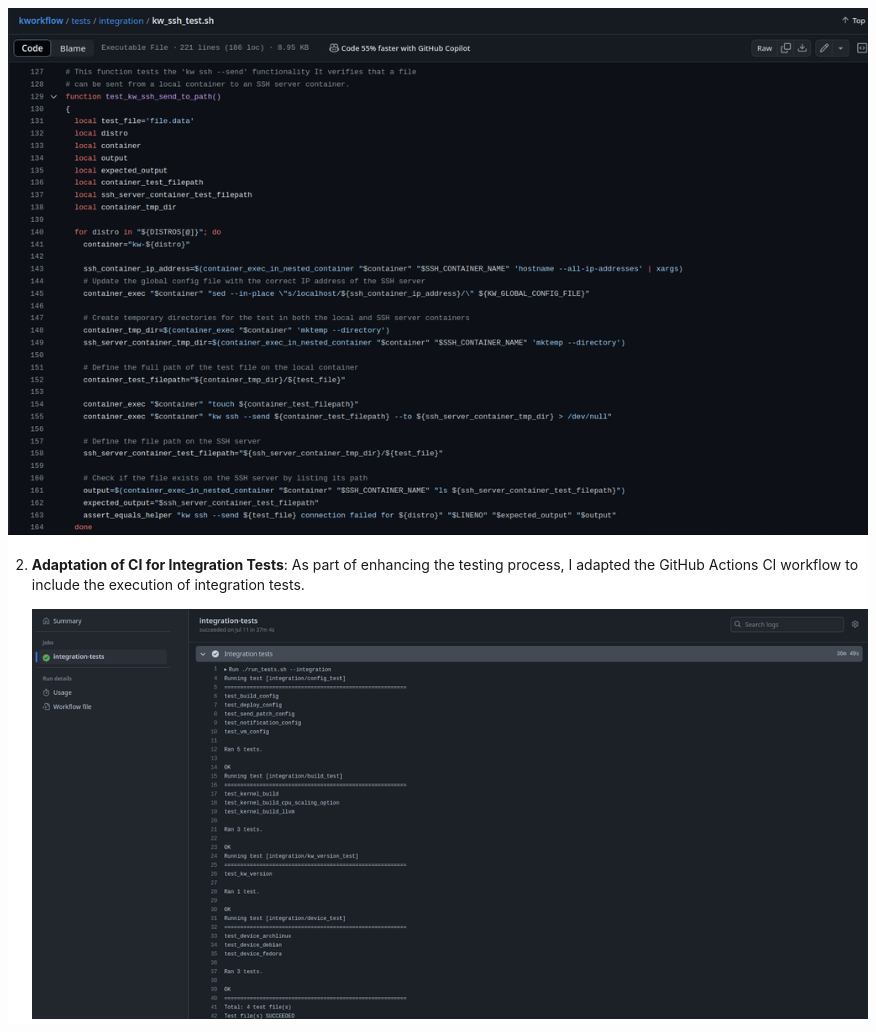    ![Picture](/images/kw_ssh_example.png)

2. **Adaptation of CI for Integration Tests**: As part of enhancing the testing
   process, I adapted the GitHub Actions CI workflow to include the execution
   of integration tests.

   ![Picture](/images/integration_github_ci.png)
